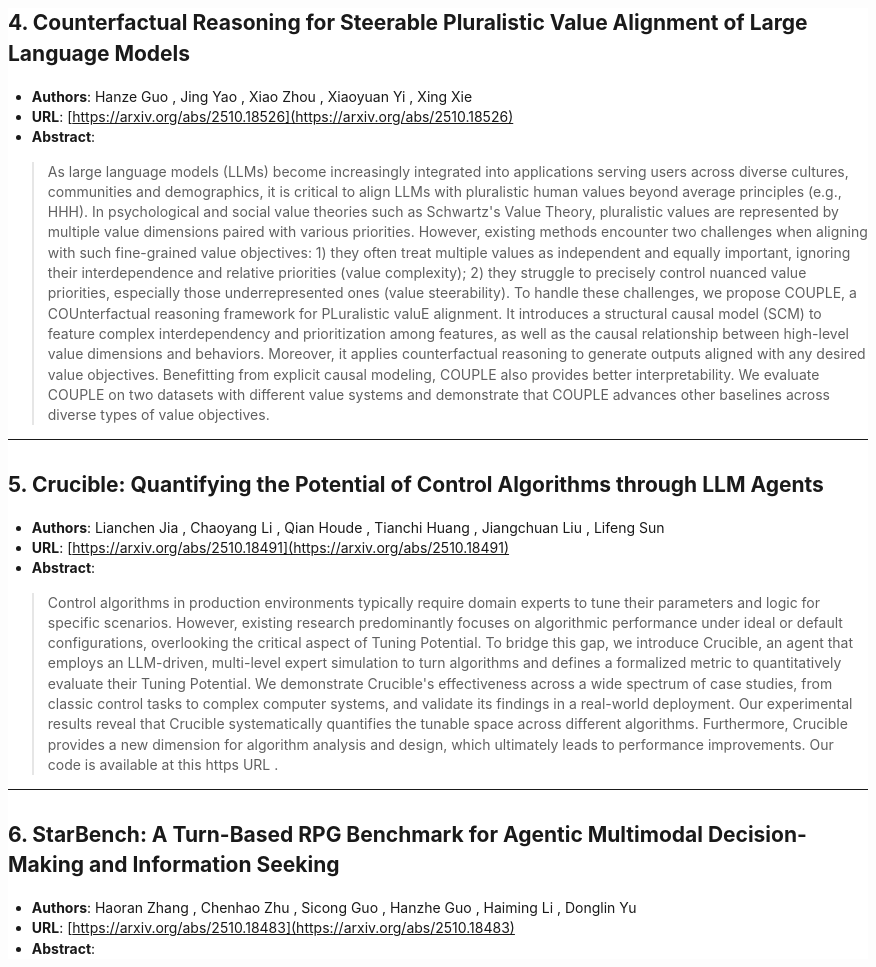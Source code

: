 
## 4. Counterfactual Reasoning for Steerable Pluralistic Value Alignment of Large Language Models
- **Authors**: Hanze Guo , Jing Yao , Xiao Zhou , Xiaoyuan Yi , Xing Xie
- **URL**: [https://arxiv.org/abs/2510.18526](https://arxiv.org/abs/2510.18526)
- **Abstract**:
> As large language models (LLMs) become increasingly integrated into applications serving users across diverse cultures, communities and demographics, it is critical to align LLMs with pluralistic human values beyond average principles (e.g., HHH). In psychological and social value theories such as Schwartz's Value Theory, pluralistic values are represented by multiple value dimensions paired with various priorities. However, existing methods encounter two challenges when aligning with such fine-grained value objectives: 1) they often treat multiple values as independent and equally important, ignoring their interdependence and relative priorities (value complexity); 2) they struggle to precisely control nuanced value priorities, especially those underrepresented ones (value steerability). To handle these challenges, we propose COUPLE, a COUnterfactual reasoning framework for PLuralistic valuE alignment. It introduces a structural causal model (SCM) to feature complex interdependency and prioritization among features, as well as the causal relationship between high-level value dimensions and behaviors. Moreover, it applies counterfactual reasoning to generate outputs aligned with any desired value objectives. Benefitting from explicit causal modeling, COUPLE also provides better interpretability. We evaluate COUPLE on two datasets with different value systems and demonstrate that COUPLE advances other baselines across diverse types of value objectives.

---

## 5. Crucible: Quantifying the Potential of Control Algorithms through LLM Agents
- **Authors**: Lianchen Jia , Chaoyang Li , Qian Houde , Tianchi Huang , Jiangchuan Liu , Lifeng Sun
- **URL**: [https://arxiv.org/abs/2510.18491](https://arxiv.org/abs/2510.18491)
- **Abstract**:
> Control algorithms in production environments typically require domain experts to tune their parameters and logic for specific scenarios. However, existing research predominantly focuses on algorithmic performance under ideal or default configurations, overlooking the critical aspect of Tuning Potential. To bridge this gap, we introduce Crucible, an agent that employs an LLM-driven, multi-level expert simulation to turn algorithms and defines a formalized metric to quantitatively evaluate their Tuning Potential. We demonstrate Crucible's effectiveness across a wide spectrum of case studies, from classic control tasks to complex computer systems, and validate its findings in a real-world deployment. Our experimental results reveal that Crucible systematically quantifies the tunable space across different algorithms. Furthermore, Crucible provides a new dimension for algorithm analysis and design, which ultimately leads to performance improvements. Our code is available at this https URL .

---

## 6. StarBench: A Turn-Based RPG Benchmark for Agentic Multimodal Decision-Making and Information Seeking
- **Authors**: Haoran Zhang , Chenhao Zhu , Sicong Guo , Hanzhe Guo , Haiming Li , Donglin Yu
- **URL**: [https://arxiv.org/abs/2510.18483](https://arxiv.org/abs/2510.18483)
- **Abstract**: